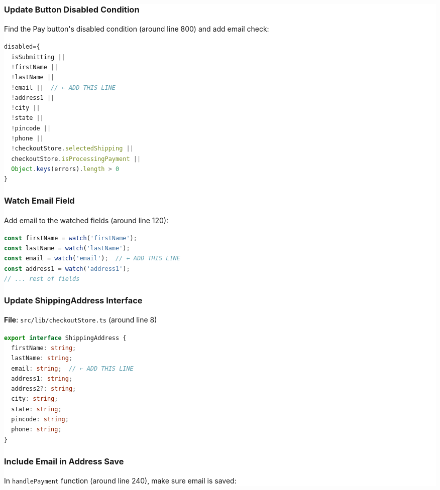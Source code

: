 ### Update Button Disabled Condition

Find the Pay button's disabled condition (around line 800) and add email check:

```typescript
disabled={
  isSubmitting ||
  !firstName ||
  !lastName ||
  !email ||  // ← ADD THIS LINE
  !address1 ||
  !city ||
  !state ||
  !pincode ||
  !phone ||
  !checkoutStore.selectedShipping ||
  checkoutStore.isProcessingPayment ||
  Object.keys(errors).length > 0
}
```

### Watch Email Field

Add email to the watched fields (around line 120):

```typescript
const firstName = watch('firstName');
const lastName = watch('lastName');
const email = watch('email');  // ← ADD THIS LINE
const address1 = watch('address1');
// ... rest of fields
```

### Update ShippingAddress Interface

**File**: `src/lib/checkoutStore.ts` (around line 8)

```typescript
export interface ShippingAddress {
  firstName: string;
  lastName: string;
  email: string;  // ← ADD THIS LINE
  address1: string;
  address2?: string;
  city: string;
  state: string;
  pincode: string;
  phone: string;
}
```

### Include Email in Address Save

In `handlePayment` function (around line 240), make sure email is saved:
